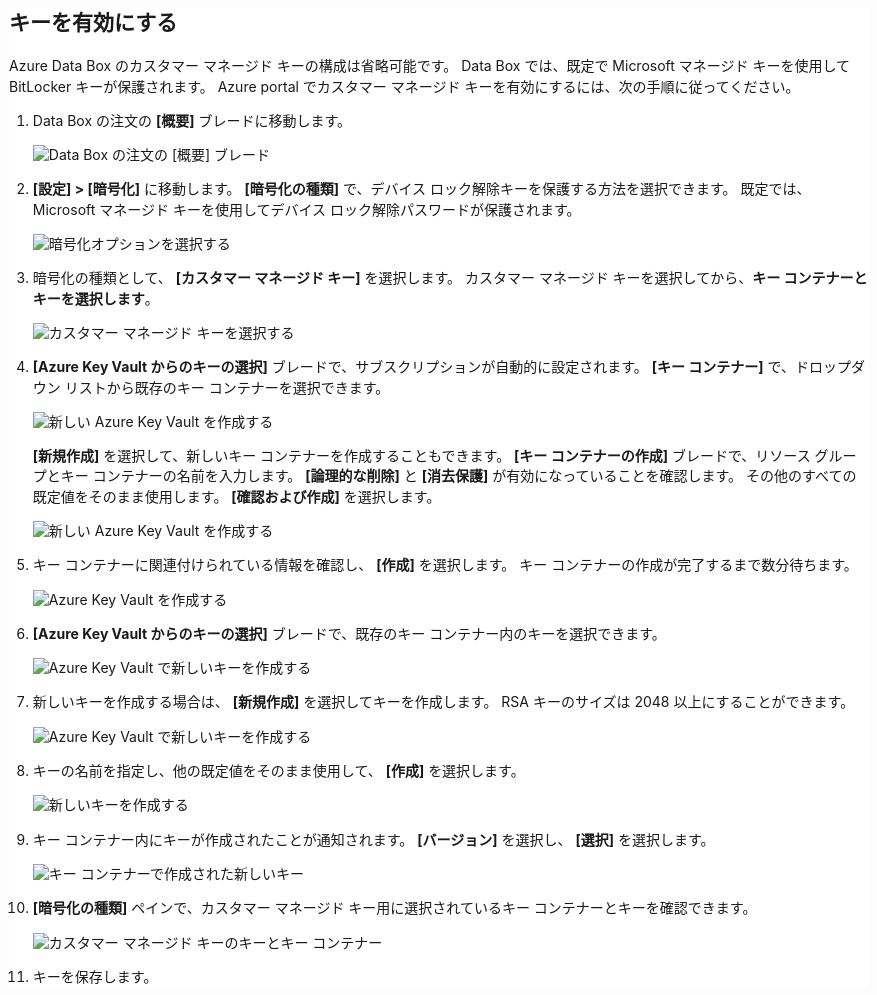 ## <a name="enable-keys"></a>キーを有効にする

Azure Data Box のカスタマー マネージド キーの構成は省略可能です。 Data Box では、既定で Microsoft マネージド キーを使用して BitLocker キーが保護されます。 Azure portal でカスタマー マネージド キーを有効にするには、次の手順に従ってください。

1. Data Box の注文の **[概要]** ブレードに移動します。

    ![Data Box の注文の [概要] ブレード](./media/data-box-customer-managed-encryption-key-portal/customer-managed-key-1.png)

2. **[設定] > [暗号化]** に移動します。 **[暗号化の種類]** で、デバイス ロック解除キーを保護する方法を選択できます。 既定では、Microsoft マネージド キーを使用してデバイス ロック解除パスワードが保護されます。 

    ![暗号化オプションを選択する](./media/data-box-customer-managed-encryption-key-portal/customer-managed-key-2.png)

3. 暗号化の種類として、 **[カスタマー マネージド キー]** を選択します。 カスタマー マネージド キーを選択してから、**キー コンテナーとキーを選択します**。

    ![カスタマー マネージド キーを選択する](./media/data-box-customer-managed-encryption-key-portal/customer-managed-key-3.png)

5. **[Azure Key Vault からのキーの選択]** ブレードで、サブスクリプションが自動的に設定されます。 **[キー コンテナー]** で、ドロップダウン リストから既存のキー コンテナーを選択できます。

    ![新しい Azure Key Vault を作成する](./media/data-box-customer-managed-encryption-key-portal/customer-managed-key-31.png)

    **[新規作成]** を選択して、新しいキー コンテナーを作成することもできます。 **[キー コンテナーの作成]** ブレードで、リソース グループとキー コンテナーの名前を入力します。 **[論理的な削除]** と **[消去保護]** が有効になっていることを確認します。 その他のすべての既定値をそのまま使用します。 **[確認および作成]** を選択します。

    ![新しい Azure Key Vault を作成する](./media/data-box-customer-managed-encryption-key-portal/customer-managed-key-4.png)

7. キー コンテナーに関連付けられている情報を確認し、 **[作成]** を選択します。 キー コンテナーの作成が完了するまで数分待ちます。

    ![Azure Key Vault を作成する](./media/data-box-customer-managed-encryption-key-portal/customer-managed-key-5.png)

8. **[Azure Key Vault からのキーの選択]** ブレードで、既存のキー コンテナー内のキーを選択できます。

    ![Azure Key Vault で新しいキーを作成する](./media/data-box-customer-managed-encryption-key-portal/customer-managed-key-6.png)

9. 新しいキーを作成する場合は、 **[新規作成]** を選択してキーを作成します。 RSA キーのサイズは 2048 以上にすることができます。

    ![Azure Key Vault で新しいキーを作成する](./media/data-box-customer-managed-encryption-key-portal/customer-managed-key-61.png)

10. キーの名前を指定し、他の既定値をそのまま使用して、 **[作成]** を選択します。 

    ![新しいキーを作成する](./media/data-box-customer-managed-encryption-key-portal/customer-managed-key-7.png)


11. キー コンテナー内にキーが作成されたことが通知されます。 **[バージョン]** を選択し、 **[選択]** を選択します。

    ![キー コンテナーで作成された新しいキー](./media/data-box-customer-managed-encryption-key-portal/customer-managed-key-8.png)

12. **[暗号化の種類]** ペインで、カスタマー マネージド キー用に選択されているキー コンテナーとキーを確認できます。

    ![カスタマー マネージド キーのキーとキー コンテナー](./media/data-box-customer-managed-encryption-key-portal/customer-managed-key-9.png)

13. キーを保存します。 

